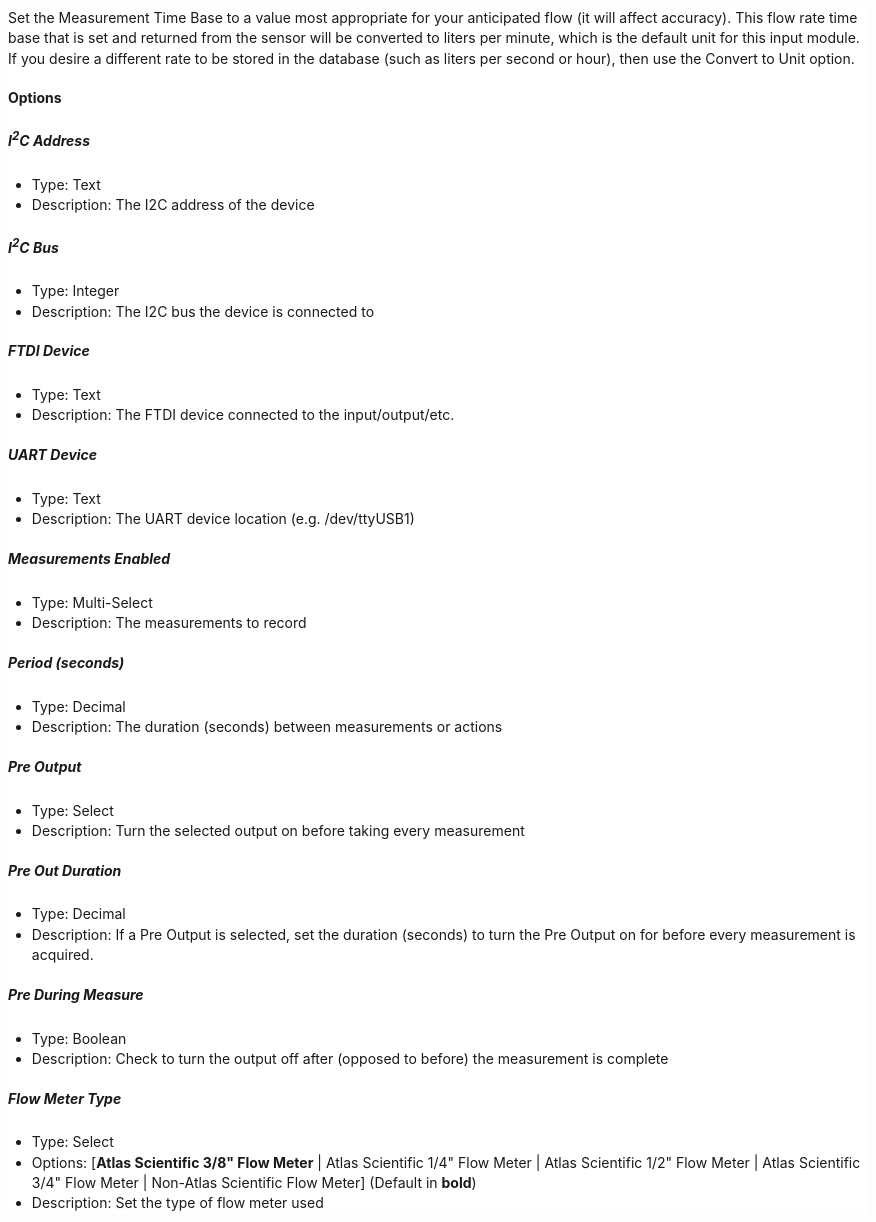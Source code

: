 Set the Measurement Time Base to a value most appropriate for your anticipated flow (it will affect accuracy). This flow rate time base that is set and returned from the sensor will be converted to liters per minute, which is the default unit for this input module. If you desire a different rate to be stored in the database (such as liters per second or hour), then use the Convert to Unit option.

#### Options

##### I<sup>2</sup>C Address

- Type: Text
- Description: The I2C address of the device

##### I<sup>2</sup>C Bus

- Type: Integer
- Description: The I2C bus the device is connected to

##### FTDI Device

- Type: Text
- Description: The FTDI device connected to the input/output/etc.

##### UART Device

- Type: Text
- Description: The UART device location (e.g. /dev/ttyUSB1)

##### Measurements Enabled

- Type: Multi-Select
- Description: The measurements to record

##### Period (seconds)

- Type: Decimal
- Description: The duration (seconds) between measurements or actions

##### Pre Output

- Type: Select
- Description: Turn the selected output on before taking every measurement

##### Pre Out Duration

- Type: Decimal
- Description: If a Pre Output is selected, set the duration (seconds) to turn the Pre Output on for before every measurement is acquired.

##### Pre During Measure

- Type: Boolean
- Description: Check to turn the output off after (opposed to before) the measurement is complete

##### Flow Meter Type

- Type: Select
- Options: \[**Atlas Scientific 3/8" Flow Meter** | Atlas Scientific 1/4" Flow Meter | Atlas Scientific 1/2" Flow Meter | Atlas Scientific 3/4" Flow Meter | Non-Atlas Scientific Flow Meter\] (Default in **bold**)
- Description: Set the type of flow meter used
